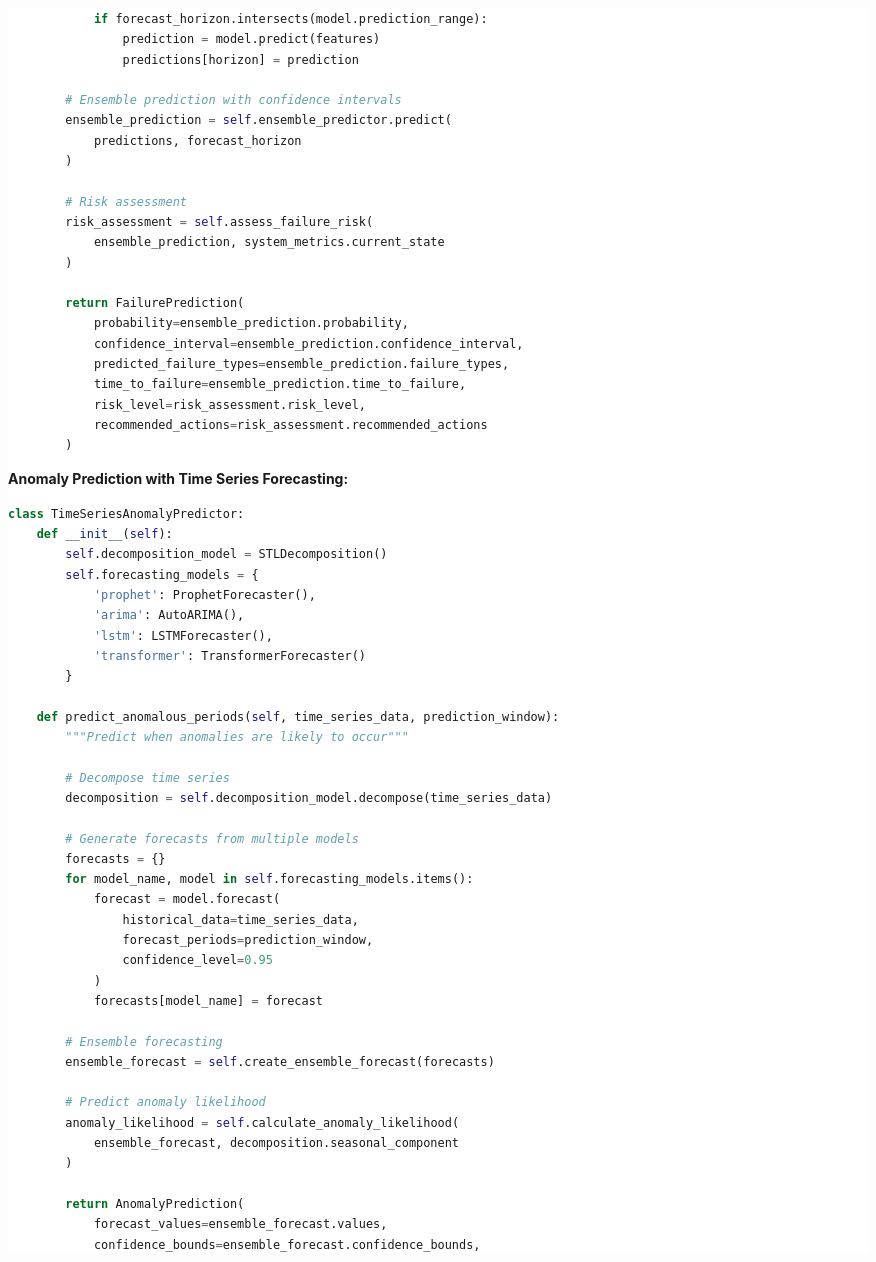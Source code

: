 ```python
            if forecast_horizon.intersects(model.prediction_range):
                prediction = model.predict(features)
                predictions[horizon] = prediction
                
        # Ensemble prediction with confidence intervals
        ensemble_prediction = self.ensemble_predictor.predict(
            predictions, forecast_horizon
        )
        
        # Risk assessment
        risk_assessment = self.assess_failure_risk(
            ensemble_prediction, system_metrics.current_state
        )
        
        return FailurePrediction(
            probability=ensemble_prediction.probability,
            confidence_interval=ensemble_prediction.confidence_interval,
            predicted_failure_types=ensemble_prediction.failure_types,
            time_to_failure=ensemble_prediction.time_to_failure,
            risk_level=risk_assessment.risk_level,
            recommended_actions=risk_assessment.recommended_actions
        )
```

**Anomaly Prediction with Time Series Forecasting:**

```python
class TimeSeriesAnomalyPredictor:
    def __init__(self):
        self.decomposition_model = STLDecomposition()
        self.forecasting_models = {
            'prophet': ProphetForecaster(),
            'arima': AutoARIMA(),
            'lstm': LSTMForecaster(),
            'transformer': TransformerForecaster()
        }
        
    def predict_anomalous_periods(self, time_series_data, prediction_window):
        """Predict when anomalies are likely to occur"""
        
        # Decompose time series
        decomposition = self.decomposition_model.decompose(time_series_data)
        
        # Generate forecasts from multiple models
        forecasts = {}
        for model_name, model in self.forecasting_models.items():
            forecast = model.forecast(
                historical_data=time_series_data,
                forecast_periods=prediction_window,
                confidence_level=0.95
            )
            forecasts[model_name] = forecast
            
        # Ensemble forecasting
        ensemble_forecast = self.create_ensemble_forecast(forecasts)
        
        # Predict anomaly likelihood
        anomaly_likelihood = self.calculate_anomaly_likelihood(
            ensemble_forecast, decomposition.seasonal_component
        )
        
        return AnomalyPrediction(
            forecast_values=ensemble_forecast.values,
            confidence_bounds=ensemble_forecast.confidence_bounds,
```